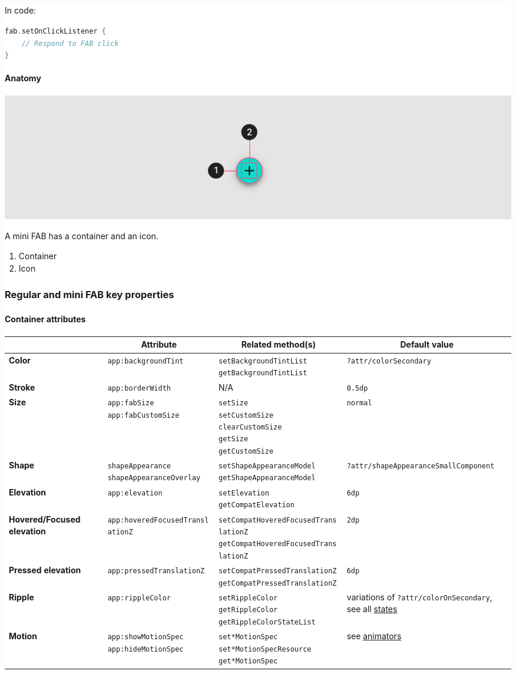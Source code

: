 In code:

```kt
fab.setOnClickListener {
    // Respond to FAB click
}
```

#### Anatomy

![Mini FAB anatomy diagram](assets/miniFAB_anatomy-long.png)

A mini FAB has a container and an icon.

1. Container
1. Icon

### Regular and mini FAB key properties

#### Container attributes

&nbsp;         | Attribute                | Related method(s)                 | Default value
-------------- | ------------------------ | --------------------------------- | -------------
**Color** | `app:backgroundTint` | `setBackgroundTintList`<br/>`getBackgroundTintList` | `?attr/colorSecondary`
**Stroke** | `app:borderWidth` | N/A | `0.5dp`
**Size** | `app:fabSize`<br>`app:fabCustomSize` | `setSize`<br/>`setCustomSize`<br/>`clearCustomSize`<br/>`getSize`<br/>`getCustomSize` | `normal`
**Shape** | `shapeAppearance`<br/>`shapeAppearanceOverlay` | `setShapeAppearanceModel`<br/>`getShapeAppearanceModel` | `?attr/shapeAppearanceSmallComponent`<br/>
**Elevation** | `app:elevation` | `setElevation`<br/>`getCompatElevation` | `6dp`
**Hovered/Focused elevation** | `app:hoveredFocusedTranslationZ` | `setCompatHoveredFocusedTranslationZ`<br/>`getCompatHoveredFocusedTranslationZ` | `2dp`
**Pressed elevation** | `app:pressedTranslationZ` | `setCompatPressedTranslationZ`<br/>`getCompatPressedTranslationZ` | `6dp`
**Ripple** | `app:rippleColor` | `setRippleColor`<br/>`getRippleColor`<br/>`getRippleColorStateList` | variations of `?attr/colorOnSecondary`, see all [states](https://github.com/material-components/material-components-android/blob/master/lib/java/com/google/android/material/floatingactionbutton/res/color/mtrl_fab_ripple_color.xml)
**Motion** | `app:showMotionSpec`<br>`app:hideMotionSpec` | `set*MotionSpec`<br/>`set*MotionSpecResource`<br/>`get*MotionSpec` | see [animators](https://github.com/material-components/material-components-android/tree/master/lib/java/com/google/android/material/floatingactionbutton/res/animator)
